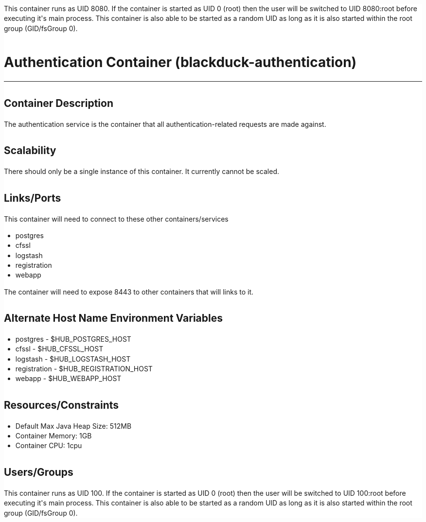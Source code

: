 This container runs as UID 8080. If the container is started as UID 0 (root) then the user will be switched to UID 8080:root before executing it's main process.
This container is also able to be started as a random UID as long as it is also started within the root group (GID/fsGroup 0).


# Authentication Container (blackduck-authentication)
----

## Container Description

The authentication service is the container that all authentication-related requests are made against.

## Scalability

There should only be a single instance of this container.  It currently cannot be scaled.

## Links/Ports

This container will need to connect to these other containers/services

* postgres
* cfssl
* logstash
* registration
* webapp

The container will need to expose 8443 to other containers that will links to it.

## Alternate Host Name Environment Variables

* postgres - $HUB_POSTGRES_HOST
* cfssl - $HUB_CFSSL_HOST
* logstash - $HUB_LOGSTASH_HOST
* registration - $HUB_REGISTRATION_HOST
* webapp - $HUB_WEBAPP_HOST

## Resources/Constraints

* Default Max Java Heap Size: 512MB
* Container Memory: 1GB
* Container CPU: 1cpu

## Users/Groups

This container runs as UID 100. If the container is started as UID 0 (root) then the user will be switched to UID 100:root before executing it's main process.
This container is also able to be started as a random UID as long as it is also started within the root group (GID/fsGroup 0).
